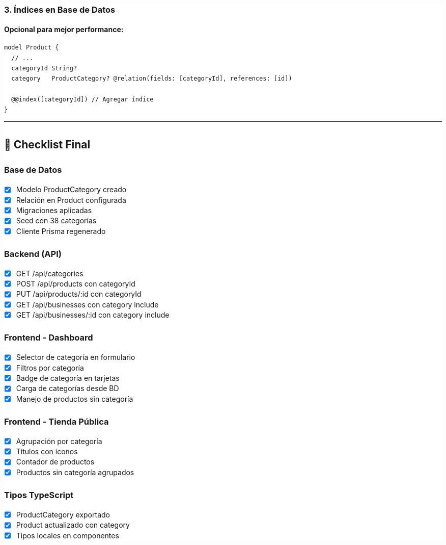### 3. Índices en Base de Datos

**Opcional para mejor performance:**

```prisma
model Product {
  // ...
  categoryId String?
  category   ProductCategory? @relation(fields: [categoryId], references: [id])

  @@index([categoryId]) // Agregar índice
}
```

---

## 📝 Checklist Final

### Base de Datos

- [x] Modelo ProductCategory creado
- [x] Relación en Product configurada
- [x] Migraciones aplicadas
- [x] Seed con 38 categorías
- [x] Cliente Prisma regenerado

### Backend (API)

- [x] GET /api/categories
- [x] POST /api/products con categoryId
- [x] PUT /api/products/:id con categoryId
- [x] GET /api/businesses con category include
- [x] GET /api/businesses/:id con category include

### Frontend - Dashboard

- [x] Selector de categoría en formulario
- [x] Filtros por categoría
- [x] Badge de categoría en tarjetas
- [x] Carga de categorías desde BD
- [x] Manejo de productos sin categoría

### Frontend - Tienda Pública

- [x] Agrupación por categoría
- [x] Títulos con iconos
- [x] Contador de productos
- [x] Productos sin categoría agrupados

### Tipos TypeScript

- [x] ProductCategory exportado
- [x] Product actualizado con category
- [x] Tipos locales en componentes
